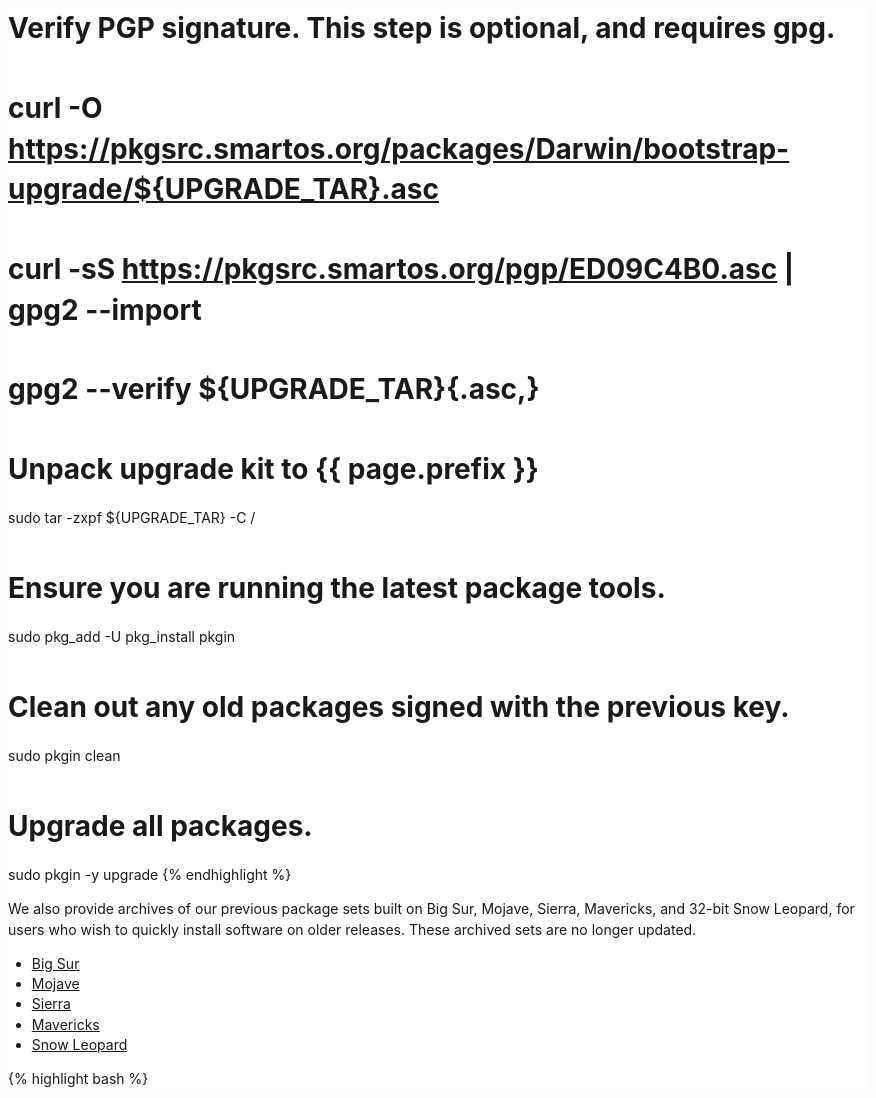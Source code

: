 # Verify PGP signature.  This step is optional, and requires gpg.
# curl -O https://pkgsrc.smartos.org/packages/Darwin/bootstrap-upgrade/${UPGRADE_TAR}.asc
# curl -sS https://pkgsrc.smartos.org/pgp/ED09C4B0.asc | gpg2 --import
# gpg2 --verify ${UPGRADE_TAR}{.asc,}

# Unpack upgrade kit to {{ page.prefix }}
sudo tar -zxpf ${UPGRADE_TAR} -C /

# Ensure you are running the latest package tools.
sudo pkg_add -U pkg_install pkgin

# Clean out any old packages signed with the previous key.
sudo pkgin clean

# Upgrade all packages.
sudo pkgin -y upgrade
{% endhighlight %}
				</div>
			</div>
		</div>
	</div>
	<p></p>
	<div class="row">
		<div class="col-md-10 col-md-offset-1">
			<p class="lead">
				We also provide archives of our previous package sets built on
				Big Sur, Mojave, Sierra, Mavericks, and 32-bit Snow Leopard,
				for users who wish to quickly install software on older
				releases.  These archived sets are no longer updated.
			</p>
		</div>
	</div>
	<div class="row">
		<div class="col-md-8 col-md-offset-2">
			<ul class="nav nav-tabs" role="tablist">
				<li role="presentation" class="active"><a href="#bigsur-install" aria-controls="bigsur-install" role="tab" data-toggle="tab">Big Sur</a></li>
				<li role="presentation"><a href="#mojave-install" aria-controls="mojave-install" role="tab" data-toggle="tab">Mojave</a></li>
				<li role="presentation"><a href="#sierra-install" aria-controls="sierra-install" role="tab" data-toggle="tab">Sierra</a></li>
				<li role="presentation"><a href="#mavericks-install" aria-controls="mavericks-install" role="tab" data-toggle="tab">Mavericks</a></li>
				<li role="presentation"><a href="#snow-leopard-install" aria-controls="snow-leopard-install" role="tab" data-toggle="tab">Snow Leopard</a></li>
			</ul>
			<div class="tab-content">
				<div role="tabpanel" class="active tab-pane" id="bigsur-install">
					<p></p>
{% highlight bash %}